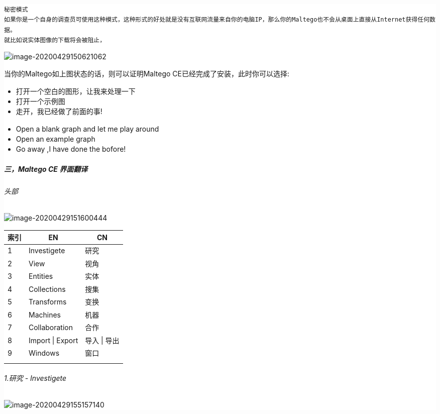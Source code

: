 ```
秘密模式
如果你是一个自身的调查员可使用这种模式，这种形式的好处就是没有互联网流量来自你的电脑IP，那么你的Maltego也不会从桌面上直接从Internet获得任何数据。
就比如说实体图像的下载将会被阻止，
```



![image-20200429150621062](/home/kun/.config/Typora/typora-user-images/image-20200429150621062.png)

当你的Maltego如上图状态的话，则可以证明Maltego CE已经完成了安装，此时你可以选择:



[CN]:中文

- 打开一个空白的图形，让我来处理一下
- 打开一个示例图
- 走开，我已经做了前面的事!



[EN]:官方

- Open a blank graph and let me play around 
- Open an example graph
- Go away ,I have done the bofore!



##### 三，Maltego CE 界面翻译

###### 头部

![image-20200429151600444](/home/kun/.config/Typora/typora-user-images/image-20200429151600444.png)

| 索引 | EN               | CN           |
| ---- | ---------------- | ------------ |
| 1    | Investigete      | 研究         |
| 2    | View             | 视角         |
| 3    | Entities         | 实体         |
| 4    | Collections      | 搜集         |
| 5    | Transforms       | 变换         |
| 6    | Machines         | 机器         |
| 7    | Collaboration    | 合作         |
| 8    | Import \| Export | 导入 \| 导出 |
| 9    | Windows          | 窗口         |
|      |                  |              |

###### 1.研究 - Investigete

![image-20200429155157140](/home/kun/.config/Typora/typora-user-images/image-20200429155157140.png)

